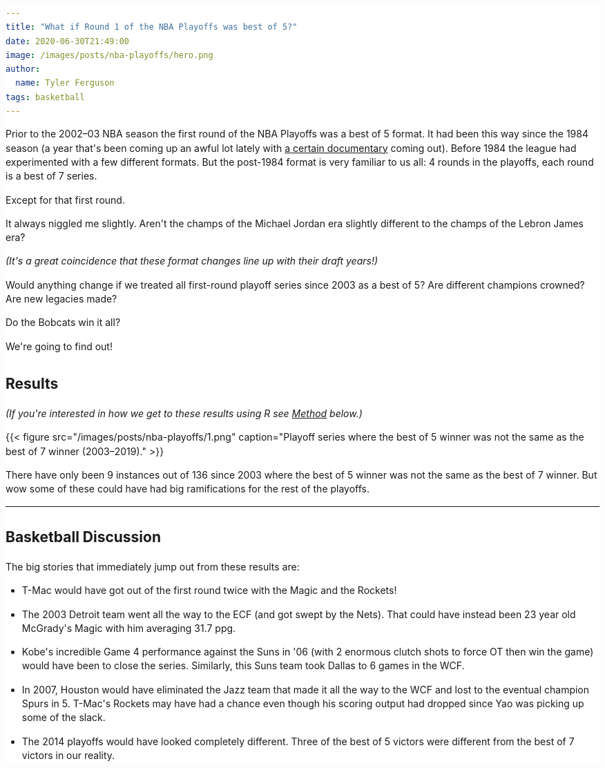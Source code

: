 ```yaml
---
title: "What if Round 1 of the NBA Playoffs was best of 5?"
date: 2020-06-30T21:49:00
image: /images/posts/nba-playoffs/hero.png
author:
  name: Tyler Ferguson
tags: basketball
---
```


Prior to the 2002–03 NBA season the first round of the NBA Playoffs was a best of 5 format. It had been this way since the 1984 season (a year that's been coming up an awful lot lately with [a certain documentary](https://en.wikipedia.org/wiki/The_Last_Dance_(2020_TV_series)) coming out). Before 1984 the league had experimented with a few different formats. But the post-1984 format is very familiar to us all: 4 rounds in the playoffs, each round is a best of 7 series.

Except for that first round.

It always niggled me slightly. Aren't the champs of the Michael Jordan era slightly different to the champs of the Lebron James era?

_(It's a great coincidence that these format changes line up with their draft years!)_

Would anything change if we treated all first-round playoff series since 2003 as a best of 5? Are different champions crowned? Are new legacies made?

Do the Bobcats win it all?

We're going to find out!

## Results
_(If you're interested in how we get to these results using R see [Method](#method) below.)_

{{< figure src="/images/posts/nba-playoffs/1.png" caption="Playoff series where the best of 5 winner was not the same as the best of 7 winner (2003–2019)." >}}

There have only been 9 instances out of 136 since 2003 where the best of 5 winner was not the same as the best of 7 winner. But wow some of these could have had big ramifications for the rest of the playoffs.

---

## Basketball Discussion
The big stories that immediately jump out from these results are:

* T-Mac would have got out of the first round twice with the Magic and the Rockets!

* The 2003 Detroit team went all the way to the ECF (and got swept by the Nets). That could have instead been 23 year old McGrady's Magic with him averaging 31.7 ppg.
* Kobe's incredible Game 4 performance against the Suns in '06 (with 2 enormous clutch shots to force OT then win the game) would have been to close the series. Similarly, this Suns team took Dallas to 6 games in the WCF.
* In 2007, Houston would have eliminated the Jazz team that made it all the way to the WCF and lost to the eventual champion Spurs in 5. T-Mac's Rockets may have had a chance even though his scoring output had dropped since Yao was picking up some of the slack.
* The 2014 playoffs would have looked completely different. Three of the best of 5 victors were different from the best of 7 victors in our reality.
